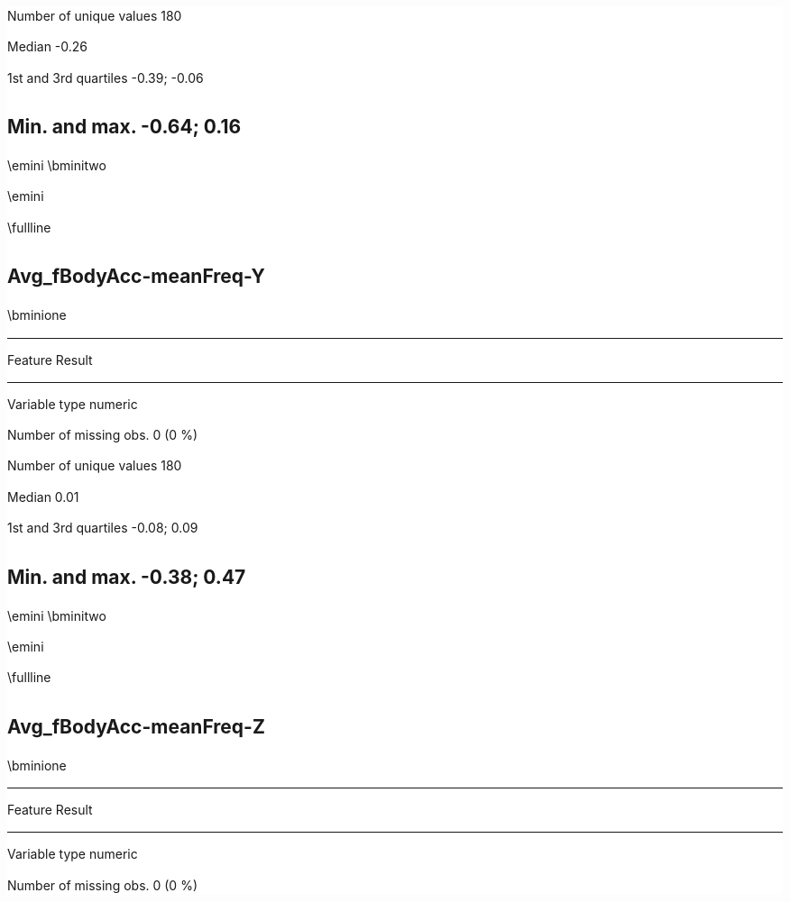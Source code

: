 Number of unique values              180

Median                             -0.26

1st and 3rd quartiles       -0.39; -0.06

Min. and max.                -0.64; 0.16
----------------------------------------


\emini
\bminitwo

\emini




\fullline

## Avg\_fBodyAcc-meanFreq-Y

\bminione

---------------------------------------
Feature                          Result
------------------------- -------------
Variable type                   numeric

Number of missing obs.          0 (0 %)

Number of unique values             180

Median                             0.01

1st and 3rd quartiles       -0.08; 0.09

Min. and max.               -0.38; 0.47
---------------------------------------


\emini
\bminitwo

\emini




\fullline

## Avg\_fBodyAcc-meanFreq-Z

\bminione

---------------------------------------
Feature                          Result
------------------------- -------------
Variable type                   numeric

Number of missing obs.          0 (0 %)
